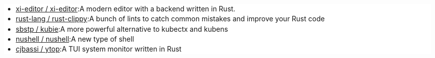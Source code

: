 * [xi-editor / xi-editor](https://github.com/xi-editor/xi-editor):A modern editor with a backend written in Rust.
* [rust-lang / rust-clippy](https://github.com/rust-lang/rust-clippy):A bunch of lints to catch common mistakes and improve your Rust code
* [sbstp / kubie](https://github.com/sbstp/kubie):A more powerful alternative to kubectx and kubens
* [nushell / nushell](https://github.com/nushell/nushell):A new type of shell
* [cjbassi / ytop](https://github.com/cjbassi/ytop):A TUI system monitor written in Rust
